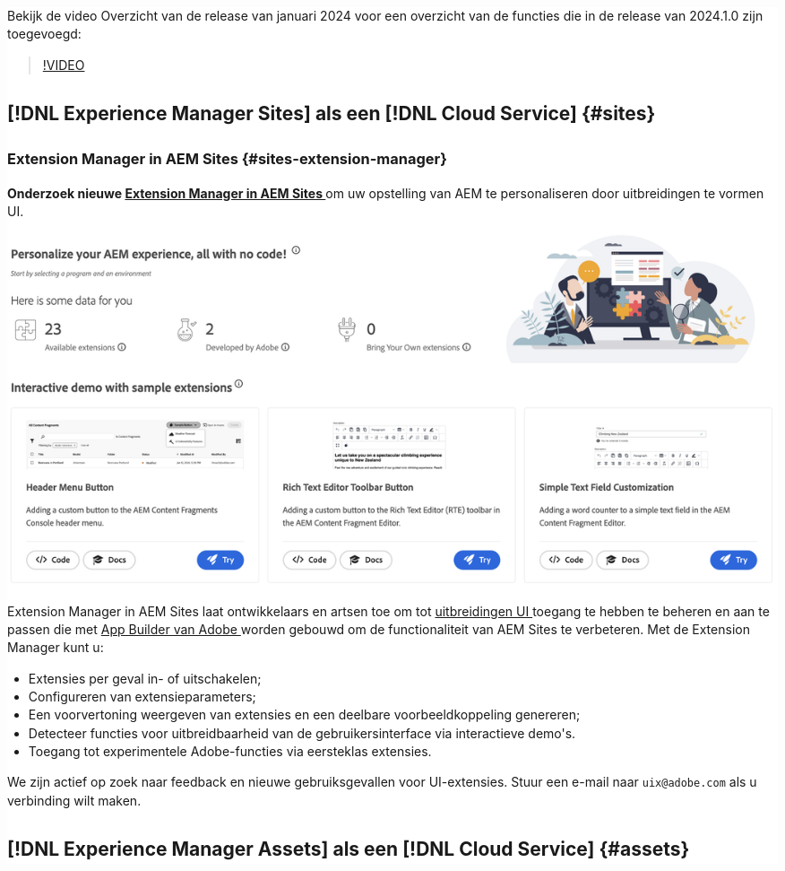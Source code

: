 Bekijk de video Overzicht van de release van januari 2024 voor een overzicht van de functies die in de release van 2024.1.0 zijn toegevoegd:

>[!VIDEO](https://video.tv.adobe.com/v/3448935?quality=12&captions=dut)

## [!DNL Experience Manager Sites] als een [!DNL Cloud Service] {#sites}

### Extension Manager in AEM Sites {#sites-extension-manager}

**Onderzoek nieuwe [ Extension Manager in AEM Sites ](https://developer.adobe.com/uix/docs/extension-manager/)** om uw opstelling van AEM te personaliseren door uitbreidingen te vormen UI.

![ Extension Manager in AEM Sites ](/help/assets/sites/extension-manager/homepage.png)

Extension Manager in AEM Sites laat ontwikkelaars en artsen toe om tot [ uitbreidingen UI ](https://developer.adobe.com/uix/docs/) toegang te hebben te beheren en aan te passen die met [ App Builder van Adobe ](https://developer.adobe.com/app-builder/) worden gebouwd om de functionaliteit van AEM Sites te verbeteren.
Met de Extension Manager kunt u:

* Extensies per geval in- of uitschakelen;
* Configureren van extensieparameters;
* Een voorvertoning weergeven van extensies en een deelbare voorbeeldkoppeling genereren;
* Detecteer functies voor uitbreidbaarheid van de gebruikersinterface via interactieve demo&#39;s.
* Toegang tot experimentele Adobe-functies via eersteklas extensies.

We zijn actief op zoek naar feedback en nieuwe gebruiksgevallen voor UI-extensies. Stuur een e-mail naar `uix@adobe.com` als u verbinding wilt maken.

## [!DNL Experience Manager Assets] als een [!DNL Cloud Service] {#assets}
